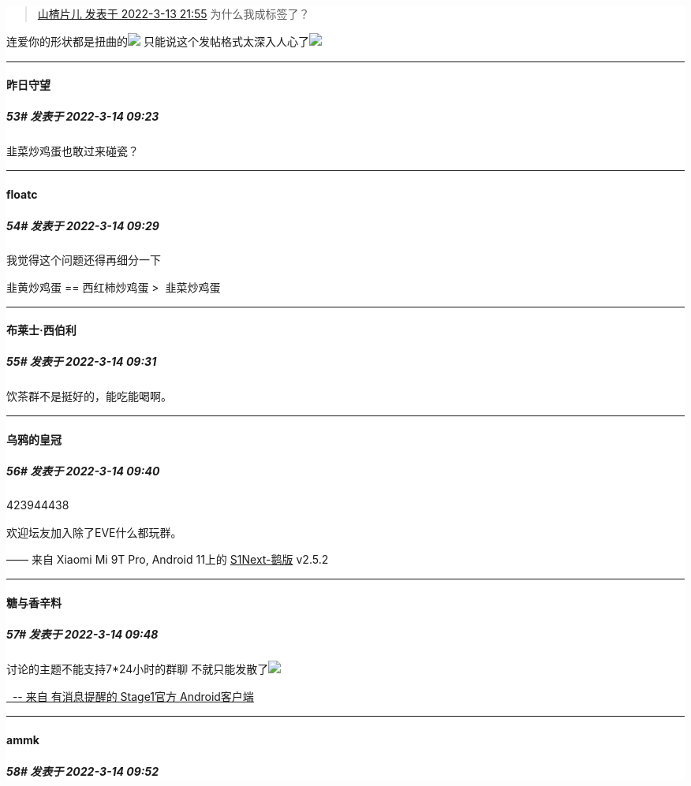 <blockquote><a href="httphttps://bbs.saraba1st.com/2b/forum.php?mod=redirect&amp;goto=findpost&amp;pid=55031325&amp;ptid=2057555" target="_blank">山楂片儿 发表于 2022-3-13 21:55</a>
 为什么我成标签了？</blockquote>
连爱你的形状都是扭曲的<img src="https://static.saraba1st.com/image/smiley/face2017/067.png" referrerpolicy="no-referrer">
只能说这个发帖格式太深入人心了<img src="https://static.saraba1st.com/image/smiley/face2017/067.png" referrerpolicy="no-referrer">

*****

####  昨日守望  
##### 53#       发表于 2022-3-14 09:23

韭菜炒鸡蛋也敢过来碰瓷？

*****

####  floatc  
##### 54#       发表于 2022-3-14 09:29

我觉得这个问题还得再细分一下

韭黄炒鸡蛋 == 西红柿炒鸡蛋 &gt;  韭菜炒鸡蛋 

*****

####  布莱士·西伯利  
##### 55#       发表于 2022-3-14 09:31

饮茶群不是挺好的，能吃能喝啊。

*****

####  乌鸦的皇冠  
##### 56#       发表于 2022-3-14 09:40

423944438

欢迎坛友加入除了EVE什么都玩群。

—— 来自 Xiaomi Mi 9T Pro, Android 11上的 [S1Next-鹅版](https://github.com/ykrank/S1-Next/releases) v2.5.2

*****

####  糖与香辛料  
##### 57#       发表于 2022-3-14 09:48

讨论的主题不能支持7*24小时的群聊 不就只能发散了<img src="https://static.saraba1st.com/image/smiley/face2017/033.png" referrerpolicy="no-referrer">

[  -- 来自 有消息提醒的 Stage1官方 Android客户端](https://www.coolapk.com/apk/140634)

*****

####  ammk  
##### 58#       发表于 2022-3-14 09:52
